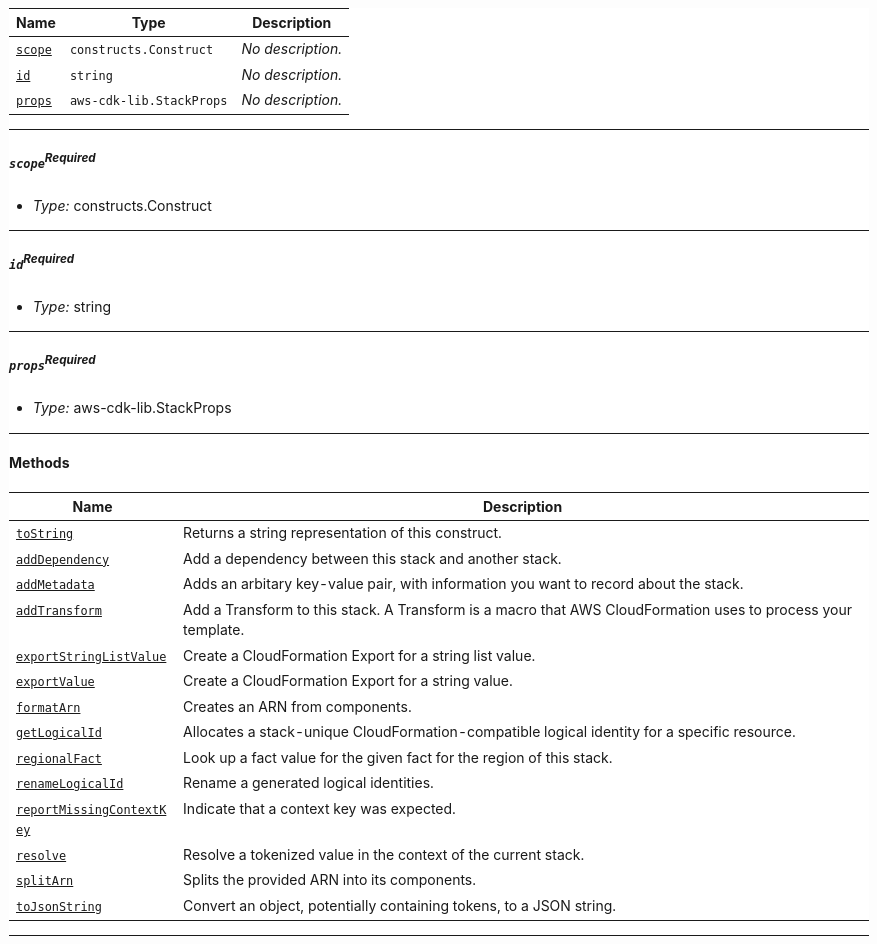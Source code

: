 | **Name** | **Type** | **Description** |
| --- | --- | --- |
| <code><a href="#@mrwconsulting/shinto.GhostStack.Initializer.parameter.scope">scope</a></code> | <code>constructs.Construct</code> | *No description.* |
| <code><a href="#@mrwconsulting/shinto.GhostStack.Initializer.parameter.id">id</a></code> | <code>string</code> | *No description.* |
| <code><a href="#@mrwconsulting/shinto.GhostStack.Initializer.parameter.props">props</a></code> | <code>aws-cdk-lib.StackProps</code> | *No description.* |

---

##### `scope`<sup>Required</sup> <a name="scope" id="@mrwconsulting/shinto.GhostStack.Initializer.parameter.scope"></a>

- *Type:* constructs.Construct

---

##### `id`<sup>Required</sup> <a name="id" id="@mrwconsulting/shinto.GhostStack.Initializer.parameter.id"></a>

- *Type:* string

---

##### `props`<sup>Required</sup> <a name="props" id="@mrwconsulting/shinto.GhostStack.Initializer.parameter.props"></a>

- *Type:* aws-cdk-lib.StackProps

---

#### Methods <a name="Methods" id="Methods"></a>

| **Name** | **Description** |
| --- | --- |
| <code><a href="#@mrwconsulting/shinto.GhostStack.toString">toString</a></code> | Returns a string representation of this construct. |
| <code><a href="#@mrwconsulting/shinto.GhostStack.addDependency">addDependency</a></code> | Add a dependency between this stack and another stack. |
| <code><a href="#@mrwconsulting/shinto.GhostStack.addMetadata">addMetadata</a></code> | Adds an arbitary key-value pair, with information you want to record about the stack. |
| <code><a href="#@mrwconsulting/shinto.GhostStack.addTransform">addTransform</a></code> | Add a Transform to this stack. A Transform is a macro that AWS CloudFormation uses to process your template. |
| <code><a href="#@mrwconsulting/shinto.GhostStack.exportStringListValue">exportStringListValue</a></code> | Create a CloudFormation Export for a string list value. |
| <code><a href="#@mrwconsulting/shinto.GhostStack.exportValue">exportValue</a></code> | Create a CloudFormation Export for a string value. |
| <code><a href="#@mrwconsulting/shinto.GhostStack.formatArn">formatArn</a></code> | Creates an ARN from components. |
| <code><a href="#@mrwconsulting/shinto.GhostStack.getLogicalId">getLogicalId</a></code> | Allocates a stack-unique CloudFormation-compatible logical identity for a specific resource. |
| <code><a href="#@mrwconsulting/shinto.GhostStack.regionalFact">regionalFact</a></code> | Look up a fact value for the given fact for the region of this stack. |
| <code><a href="#@mrwconsulting/shinto.GhostStack.renameLogicalId">renameLogicalId</a></code> | Rename a generated logical identities. |
| <code><a href="#@mrwconsulting/shinto.GhostStack.reportMissingContextKey">reportMissingContextKey</a></code> | Indicate that a context key was expected. |
| <code><a href="#@mrwconsulting/shinto.GhostStack.resolve">resolve</a></code> | Resolve a tokenized value in the context of the current stack. |
| <code><a href="#@mrwconsulting/shinto.GhostStack.splitArn">splitArn</a></code> | Splits the provided ARN into its components. |
| <code><a href="#@mrwconsulting/shinto.GhostStack.toJsonString">toJsonString</a></code> | Convert an object, potentially containing tokens, to a JSON string. |

---